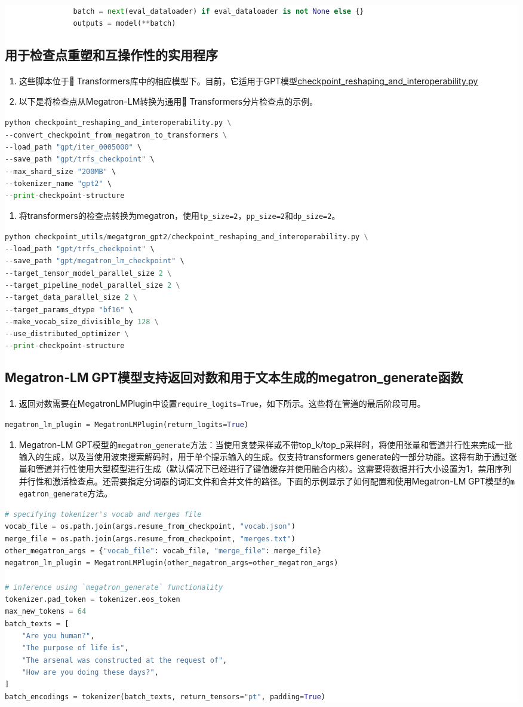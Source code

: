 ```py
                batch = next(eval_dataloader) if eval_dataloader is not None else {}
                outputs = model(**batch)
```

## 用于检查点重塑和互操作性的实用程序

1.  这些脚本位于🤗 Transformers库中的相应模型下。目前，它适用于GPT模型[checkpoint_reshaping_and_interoperability.py](https://github.com/huggingface/transformers/blob/main/src/transformers/models/megatron_gpt2/checkpoint_reshaping_and_interoperability.py)

1.  以下是将检查点从Megatron-LM转换为通用🤗 Transformers分片检查点的示例。

```py
python checkpoint_reshaping_and_interoperability.py \
--convert_checkpoint_from_megatron_to_transformers \
--load_path "gpt/iter_0005000" \
--save_path "gpt/trfs_checkpoint" \
--max_shard_size "200MB" \
--tokenizer_name "gpt2" \
--print-checkpoint-structure
```

1.  将transformers的检查点转换为megatron，使用`tp_size=2`，`pp_size=2`和`dp_size=2`。

```py
python checkpoint_utils/megatgron_gpt2/checkpoint_reshaping_and_interoperability.py \
--load_path "gpt/trfs_checkpoint" \
--save_path "gpt/megatron_lm_checkpoint" \
--target_tensor_model_parallel_size 2 \
--target_pipeline_model_parallel_size 2 \
--target_data_parallel_size 2 \
--target_params_dtype "bf16" \
--make_vocab_size_divisible_by 128 \
--use_distributed_optimizer \
--print-checkpoint-structure
```

## Megatron-LM GPT模型支持返回对数和用于文本生成的megatron_generate函数

1.  返回对数需要在MegatronLMPlugin中设置`require_logits=True`，如下所示。这些将在管道的最后阶段可用。

```py
megatron_lm_plugin = MegatronLMPlugin(return_logits=True)
```

1.  Megatron-LM GPT模型的`megatron_generate`方法：当使用贪婪采样或不带top_k/top_p采样时，将使用张量和管道并行性来完成一批输入的生成，以及当使用波束搜索解码时，用于单个提示输入的生成。仅支持transformers generate的一部分功能。这将有助于通过张量和管道并行性使用大型模型进行生成（默认情况下已经进行了键值缓存并使用融合内核）。这需要将数据并行大小设置为1，禁用序列并行性和激活检查点。还需要指定分词器的词汇文件和合并文件的路径。下面的示例显示了如何配置和使用Megatron-LM GPT模型的`megatron_generate`方法。

```py
# specifying tokenizer's vocab and merges file
vocab_file = os.path.join(args.resume_from_checkpoint, "vocab.json")
merge_file = os.path.join(args.resume_from_checkpoint, "merges.txt")
other_megatron_args = {"vocab_file": vocab_file, "merge_file": merge_file}
megatron_lm_plugin = MegatronLMPlugin(other_megatron_args=other_megatron_args)

# inference using `megatron_generate` functionality
tokenizer.pad_token = tokenizer.eos_token
max_new_tokens = 64
batch_texts = [
    "Are you human?",
    "The purpose of life is",
    "The arsenal was constructed at the request of",
    "How are you doing these days?",
]
batch_encodings = tokenizer(batch_texts, return_tensors="pt", padding=True)
```
